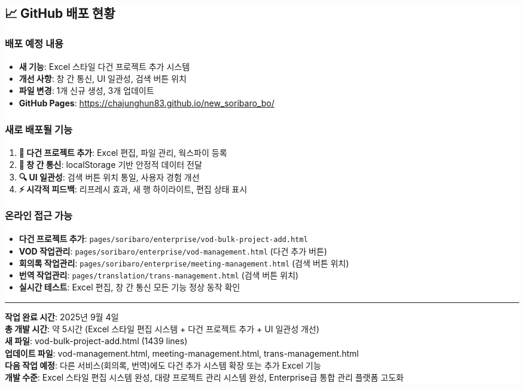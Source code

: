 ## 📈 GitHub 배포 현황

### 배포 예정 내용
- **새 기능**: Excel 스타일 다건 프로젝트 추가 시스템
- **개선 사항**: 창 간 통신, UI 일관성, 검색 버튼 위치
- **파일 변경**: 1개 신규 생성, 3개 업데이트
- **GitHub Pages**: https://chajunghun83.github.io/new_soribaro_bo/

### 새로 배포될 기능
1. **📁 다건 프로젝트 추가**: Excel 편집, 파일 관리, 웍스파이 등록
2. **💾 창 간 통신**: localStorage 기반 안정적 데이터 전달
3. **🔍 UI 일관성**: 검색 버튼 위치 통일, 사용자 경험 개선
4. **⚡ 시각적 피드백**: 리프레시 효과, 새 행 하이라이트, 편집 상태 표시

### 온라인 접근 가능
- **다건 프로젝트 추가**: `pages/soribaro/enterprise/vod-bulk-project-add.html`
- **VOD 작업관리**: `pages/soribaro/enterprise/vod-management.html` (다건 추가 버튼)
- **회의록 작업관리**: `pages/soribaro/enterprise/meeting-management.html` (검색 버튼 위치)
- **번역 작업관리**: `pages/translation/trans-management.html` (검색 버튼 위치)
- **실시간 테스트**: Excel 편집, 창 간 통신 모든 기능 정상 동작 확인

---
**작업 완료 시간**: 2025년 9월 4일  
**총 개발 시간**: 약 5시간 (Excel 스타일 편집 시스템 + 다건 프로젝트 추가 + UI 일관성 개선)  
**새 파일**: vod-bulk-project-add.html (1439 lines)  
**업데이트 파일**: vod-management.html, meeting-management.html, trans-management.html  
**다음 작업 예정**: 다른 서비스(회의록, 번역)에도 다건 추가 시스템 확장 또는 추가 Excel 기능  
**개발 수준**: Excel 스타일 편집 시스템 완성, 대량 프로젝트 관리 시스템 완성, Enterprise급 통합 관리 플랫폼 고도화

